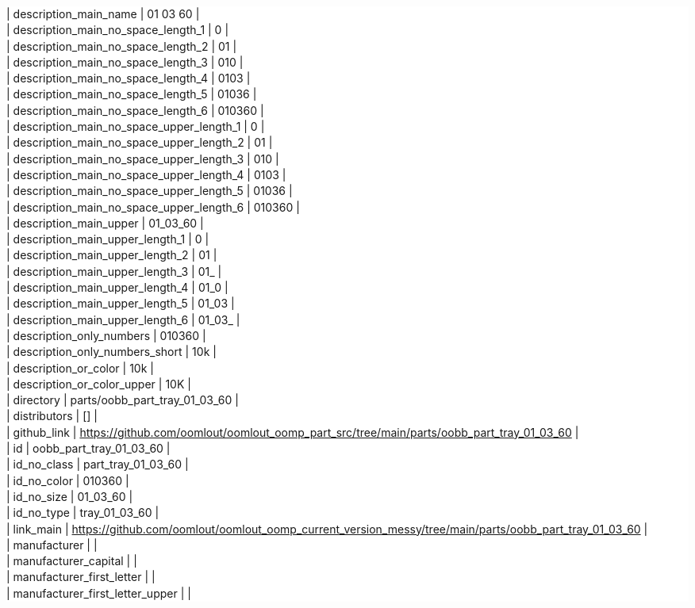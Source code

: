 | description_main_name | 01 03 60 |  
| description_main_no_space_length_1 | 0 |  
| description_main_no_space_length_2 | 01 |  
| description_main_no_space_length_3 | 010 |  
| description_main_no_space_length_4 | 0103 |  
| description_main_no_space_length_5 | 01036 |  
| description_main_no_space_length_6 | 010360 |  
| description_main_no_space_upper_length_1 | 0 |  
| description_main_no_space_upper_length_2 | 01 |  
| description_main_no_space_upper_length_3 | 010 |  
| description_main_no_space_upper_length_4 | 0103 |  
| description_main_no_space_upper_length_5 | 01036 |  
| description_main_no_space_upper_length_6 | 010360 |  
| description_main_upper | 01_03_60 |  
| description_main_upper_length_1 | 0 |  
| description_main_upper_length_2 | 01 |  
| description_main_upper_length_3 | 01_ |  
| description_main_upper_length_4 | 01_0 |  
| description_main_upper_length_5 | 01_03 |  
| description_main_upper_length_6 | 01_03_ |  
| description_only_numbers | 010360 |  
| description_only_numbers_short | 10k |  
| description_or_color | 10k |  
| description_or_color_upper | 10K |  
| directory | parts/oobb_part_tray_01_03_60 |  
| distributors | [] |  
| github_link | https://github.com/oomlout/oomlout_oomp_part_src/tree/main/parts/oobb_part_tray_01_03_60 |  
| id | oobb_part_tray_01_03_60 |  
| id_no_class | part_tray_01_03_60 |  
| id_no_color | 010360 |  
| id_no_size | 01_03_60 |  
| id_no_type | tray_01_03_60 |  
| link_main | https://github.com/oomlout/oomlout_oomp_current_version_messy/tree/main/parts/oobb_part_tray_01_03_60 |  
| manufacturer |  |  
| manufacturer_capital |  |  
| manufacturer_first_letter |  |  
| manufacturer_first_letter_upper |  |  